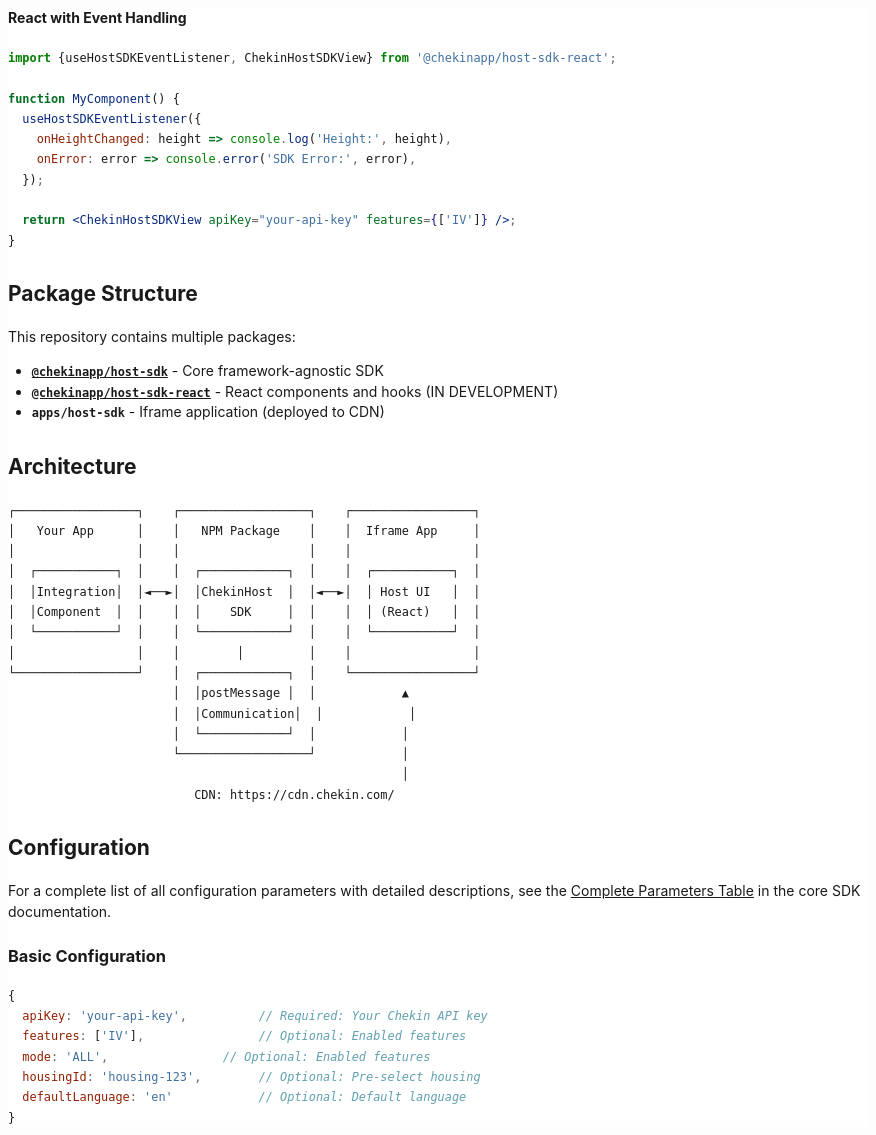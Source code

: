 #### React with Event Handling

```jsx
import {useHostSDKEventListener, ChekinHostSDKView} from '@chekinapp/host-sdk-react';

function MyComponent() {
  useHostSDKEventListener({
    onHeightChanged: height => console.log('Height:', height),
    onError: error => console.error('SDK Error:', error),
  });

  return <ChekinHostSDKView apiKey="your-api-key" features={['IV']} />;
}
```

## Package Structure

This repository contains multiple packages:

- **[`@chekinapp/host-sdk`](./packages/core/README.md)** - Core framework-agnostic SDK
- **[`@chekinapp/host-sdk-react`](./packages/react/README.md)** - React components and hooks (IN DEVELOPMENT)
- **`apps/host-sdk`** - Iframe application (deployed to CDN)

## Architecture

```
┌─────────────────┐    ┌──────────────────┐    ┌─────────────────┐
│   Your App      │    │   NPM Package    │    │  Iframe App     │
│                 │    │                  │    │                 │
│  ┌───────────┐  │    │  ┌────────────┐  │    │  ┌───────────┐  │
│  │Integration│  │◄──►│  │ChekinHost  │  │◄──►│  │ Host UI   │  │
│  │Component  │  │    │  │    SDK     │  │    │  │ (React)   │  │
│  └───────────┘  │    │  └────────────┘  │    │  └───────────┘  │
│                 │    │        │         │    │                 │
└─────────────────┘    │  ┌────────────┐  │    └─────────────────┘
                       │  │postMessage │  │            ▲
                       │  │Communication│  │            │
                       │  └────────────┘  │            │
                       └──────────────────┘            │
                                                       │
                          CDN: https://cdn.chekin.com/
```

## Configuration

For a complete list of all configuration parameters with detailed descriptions, see the [Complete Parameters Table](./packages/core/README.md#complete-parameters-table) in the core SDK documentation.

### Basic Configuration

```javascript
{
  apiKey: 'your-api-key',          // Required: Your Chekin API key
  features: ['IV'],                // Optional: Enabled features
  mode: 'ALL',                // Optional: Enabled features
  housingId: 'housing-123',        // Optional: Pre-select housing
  defaultLanguage: 'en'            // Optional: Default language
}
```
